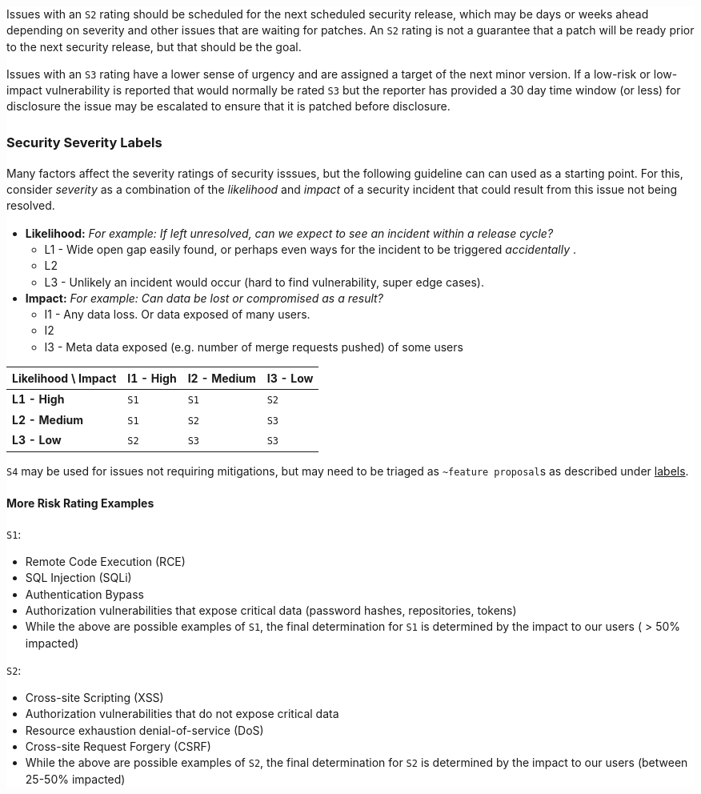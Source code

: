 Issues with an `S2` rating should be scheduled for the next scheduled
security release, which may be days or weeks ahead depending on severity and
other issues that are waiting for patches. An `S2` rating is not a guarantee
that a patch will be ready prior to the next security release, but that
should be the goal.

Issues with an `S3` rating have a lower sense of urgency and are assigned a
target of the next minor version.  If a low-risk or low-impact vulnerability
is reported that would normally be rated `S3` but the reporter has
provided a 30 day time window (or less) for disclosure the issue may be
escalated to ensure that it is patched before disclosure.

### Security Severity Labels

Many factors affect the severity ratings of security isssues, but the
following guideline can can used as a starting point.  For this, consider
_severity_ as a combination of the _likelihood_ and _impact_ of a security
incident that could result from this issue not being resolved.

- **Likelihood:**  _For example: If left unresolved, can we expect to see an incident within a release cycle?_
  - L1 - Wide open gap easily found, or perhaps even ways for the incident to be triggered _accidentally_ .
  - L2
  - L3 - Unlikely an incident would occur (hard to find vulnerability, super
    edge cases).
- **Impact:** _For example: Can data be lost or compromised as a result?_
  - I1 - Any data loss. Or data exposed of many users.
  - I2
  - I3 - Meta data exposed (e.g. number of merge requests pushed) of some users

| **Likelihood \ Impact**          | **I1 - High** | **I2 - Medium**  | **I3 - Low**   |
|-------------------------------|---------------|------------------|----------------|
| **L1 - High**                 | `S1`         | `S1`            | `S2`          |
| **L2 - Medium**               | `S1`         | `S2`            | `S3`          |
| **L3 - Low**                  | `S2`         | `S3`            | `S3`          |

`S4` may be used for issues not requiring mitigations, but may need to be
triaged as `~feature proposal`s as described under [labels](#labels-and-confidentiality).

#### More Risk Rating Examples

`S1`:
* Remote Code Execution (RCE)
* SQL Injection (SQLi)
* Authentication Bypass
* Authorization vulnerabilities that expose critical data (password hashes, repositories, tokens)
* While the above are possible examples of `S1`, the final determination for `S1` is determined by the impact to our users ( > 50% impacted)

`S2`:
* Cross-site Scripting (XSS)
* Authorization vulnerabilities that do not expose critical data
* Resource exhaustion denial-of-service (DoS)
* Cross-site Request Forgery (CSRF)
* While the above are possible examples of `S2`, the final determination for `S2` is determined by the impact to our users (between 25-50% impacted)
